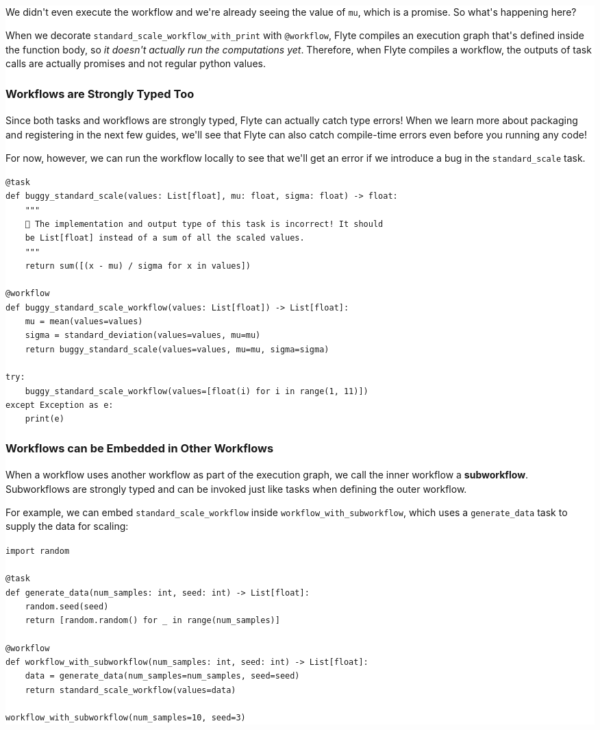 We didn't even execute the workflow and we're already seeing the value of `mu`,
which is a promise. So what's happening here?

When we decorate `standard_scale_workflow_with_print` with `@workflow`, Flyte
compiles an execution graph that's defined inside the function body, so
_it doesn't actually run the computations yet_. Therefore, when Flyte compiles a
workflow, the outputs of task calls are actually promises and not regular python
values.

### Workflows are Strongly Typed Too

Since both tasks and workflows are strongly typed, Flyte can actually catch
type errors! When we learn more about packaging and registering in the next few
guides, we'll see that Flyte can also catch compile-time errors even before
you running any code!

For now, however, we can run the workflow locally to see that we'll get an
error if we introduce a bug in the `standard_scale` task.

```{code-cell} ipython3
@task
def buggy_standard_scale(values: List[float], mu: float, sigma: float) -> float:
    """
    🐞 The implementation and output type of this task is incorrect! It should
    be List[float] instead of a sum of all the scaled values.
    """
    return sum([(x - mu) / sigma for x in values])

@workflow
def buggy_standard_scale_workflow(values: List[float]) -> List[float]:
    mu = mean(values=values)
    sigma = standard_deviation(values=values, mu=mu)
    return buggy_standard_scale(values=values, mu=mu, sigma=sigma)

try:
    buggy_standard_scale_workflow(values=[float(i) for i in range(1, 11)])
except Exception as e:
    print(e)
```

### Workflows can be Embedded in Other Workflows

When a workflow uses another workflow as part of the execution graph, we call
the inner workflow a **subworkflow**. Subworkflows are strongly typed and can
be invoked just like tasks when defining the outer workflow.

For example, we can embed `standard_scale_workflow` inside
`workflow_with_subworkflow`, which uses a `generate_data` task to supply the
data for scaling:

```{code-cell} ipython3
import random

@task
def generate_data(num_samples: int, seed: int) -> List[float]:
    random.seed(seed)
    return [random.random() for _ in range(num_samples)]

@workflow
def workflow_with_subworkflow(num_samples: int, seed: int) -> List[float]:
    data = generate_data(num_samples=num_samples, seed=seed)
    return standard_scale_workflow(values=data)

workflow_with_subworkflow(num_samples=10, seed=3)
```
